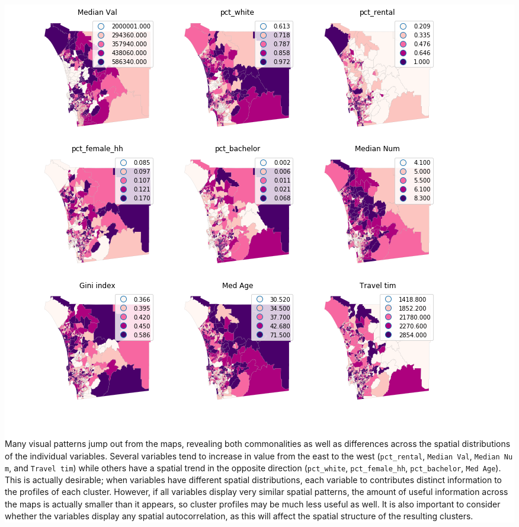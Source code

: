 ![png](../images/notebooks/10_clustering_and_regionalization_9_0.png)

</div>
</div>
</div>



Many visual patterns jump out from the maps, revealing both commonalities as
well as differences across the spatial distributions of the individual variables.
Several variables tend to increase in value from the east to the west
(`pct_rental`, `Median Val`, `Median Num`, and `Travel tim`) while others
have a spatial trend in the opposite direction (`pct_white`, `pct_female_hh`,
`pct_bachelor`, `Med Age`). This is actually desirable; when variables have
different spatial distributions, each variable to contributes distinct 
information to the profiles of each cluster. However, if all variables display very similar 
spatial patterns, the amount of useful information across the maps is 
actually smaller than it appears, so cluster profiles may be much less useful as well.
It is also important to consider whether the variables display any
spatial autocorrelation, as this will affect the spatial structure of the
resulting clusters. 
